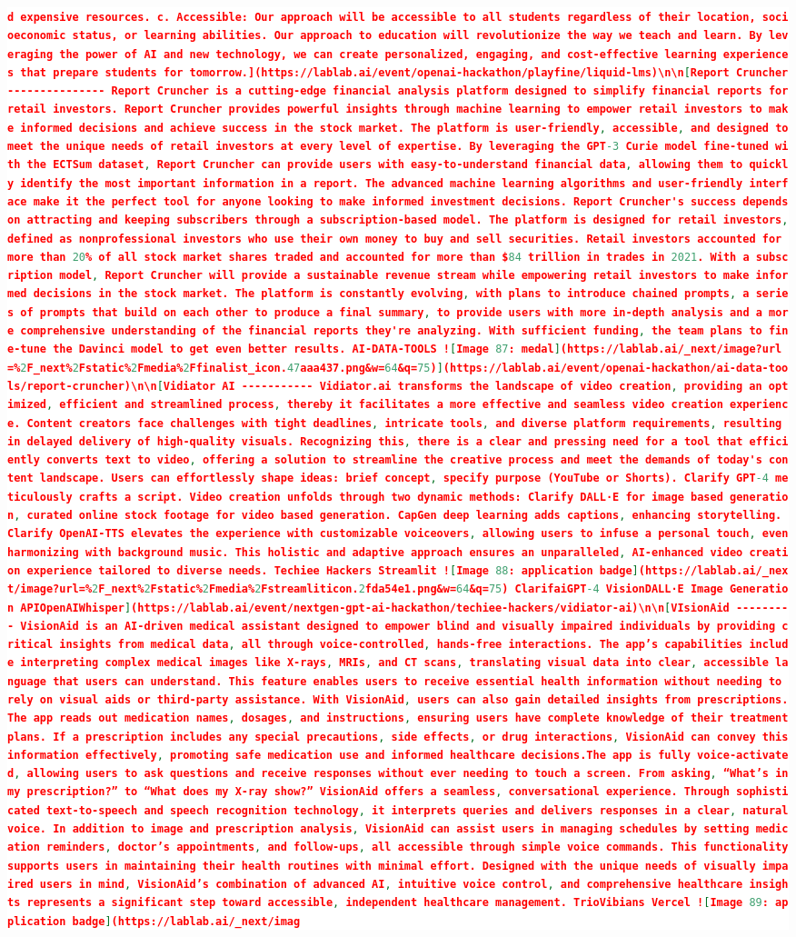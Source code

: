 ```json
d expensive resources. c. Accessible: Our approach will be accessible to all students regardless of their location, socioeconomic status, or learning abilities. Our approach to education will revolutionize the way we teach and learn. By leveraging the power of AI and new technology, we can create personalized, engaging, and cost-effective learning experiences that prepare students for tomorrow.](https://lablab.ai/event/openai-hackathon/playfine/liquid-lms)\n\n[Report Cruncher --------------- Report Cruncher is a cutting-edge financial analysis platform designed to simplify financial reports for retail investors. Report Cruncher provides powerful insights through machine learning to empower retail investors to make informed decisions and achieve success in the stock market. The platform is user-friendly, accessible, and designed to meet the unique needs of retail investors at every level of expertise. By leveraging the GPT-3 Curie model fine-tuned with the ECTSum dataset, Report Cruncher can provide users with easy-to-understand financial data, allowing them to quickly identify the most important information in a report. The advanced machine learning algorithms and user-friendly interface make it the perfect tool for anyone looking to make informed investment decisions. Report Cruncher's success depends on attracting and keeping subscribers through a subscription-based model. The platform is designed for retail investors, defined as nonprofessional investors who use their own money to buy and sell securities. Retail investors accounted for more than 20% of all stock market shares traded and accounted for more than $84 trillion in trades in 2021. With a subscription model, Report Cruncher will provide a sustainable revenue stream while empowering retail investors to make informed decisions in the stock market. The platform is constantly evolving, with plans to introduce chained prompts, a series of prompts that build on each other to produce a final summary, to provide users with more in-depth analysis and a more comprehensive understanding of the financial reports they're analyzing. With sufficient funding, the team plans to fine-tune the Davinci model to get even better results. AI-DATA-TOOLS ![Image 87: medal](https://lablab.ai/_next/image?url=%2F_next%2Fstatic%2Fmedia%2Ffinalist_icon.47aaa437.png&w=64&q=75)](https://lablab.ai/event/openai-hackathon/ai-data-tools/report-cruncher)\n\n[Vidiator AI ----------- Vidiator.ai transforms the landscape of video creation, providing an optimized, efficient and streamlined process, thereby it facilitates a more effective and seamless video creation experience. Content creators face challenges with tight deadlines, intricate tools, and diverse platform requirements, resulting in delayed delivery of high-quality visuals. Recognizing this, there is a clear and pressing need for a tool that efficiently converts text to video, offering a solution to streamline the creative process and meet the demands of today's content landscape. Users can effortlessly shape ideas: brief concept, specify purpose (YouTube or Shorts). Clarify GPT-4 meticulously crafts a script. Video creation unfolds through two dynamic methods: Clarify DALL·E for image based generation, curated online stock footage for video based generation. CapGen deep learning adds captions, enhancing storytelling. Clarify OpenAI-TTS elevates the experience with customizable voiceovers, allowing users to infuse a personal touch, even harmonizing with background music. This holistic and adaptive approach ensures an unparalleled, AI-enhanced video creation experience tailored to diverse needs. Techiee Hackers Streamlit ![Image 88: application badge](https://lablab.ai/_next/image?url=%2F_next%2Fstatic%2Fmedia%2Fstreamliticon.2fda54e1.png&w=64&q=75) ClarifaiGPT-4 VisionDALL·E Image Generation APIOpenAIWhisper](https://lablab.ai/event/nextgen-gpt-ai-hackathon/techiee-hackers/vidiator-ai)\n\n[VIsionAid --------- VisionAid is an AI-driven medical assistant designed to empower blind and visually impaired individuals by providing critical insights from medical data, all through voice-controlled, hands-free interactions. The app’s capabilities include interpreting complex medical images like X-rays, MRIs, and CT scans, translating visual data into clear, accessible language that users can understand. This feature enables users to receive essential health information without needing to rely on visual aids or third-party assistance. With VisionAid, users can also gain detailed insights from prescriptions. The app reads out medication names, dosages, and instructions, ensuring users have complete knowledge of their treatment plans. If a prescription includes any special precautions, side effects, or drug interactions, VisionAid can convey this information effectively, promoting safe medication use and informed healthcare decisions.The app is fully voice-activated, allowing users to ask questions and receive responses without ever needing to touch a screen. From asking, “What’s in my prescription?” to “What does my X-ray show?” VisionAid offers a seamless, conversational experience. Through sophisticated text-to-speech and speech recognition technology, it interprets queries and delivers responses in a clear, natural voice. In addition to image and prescription analysis, VisionAid can assist users in managing schedules by setting medication reminders, doctor’s appointments, and follow-ups, all accessible through simple voice commands. This functionality supports users in maintaining their health routines with minimal effort. Designed with the unique needs of visually impaired users in mind, VisionAid’s combination of advanced AI, intuitive voice control, and comprehensive healthcare insights represents a significant step toward accessible, independent healthcare management. TrioVibians Vercel ![Image 89: application badge](https://lablab.ai/_next/imag
```